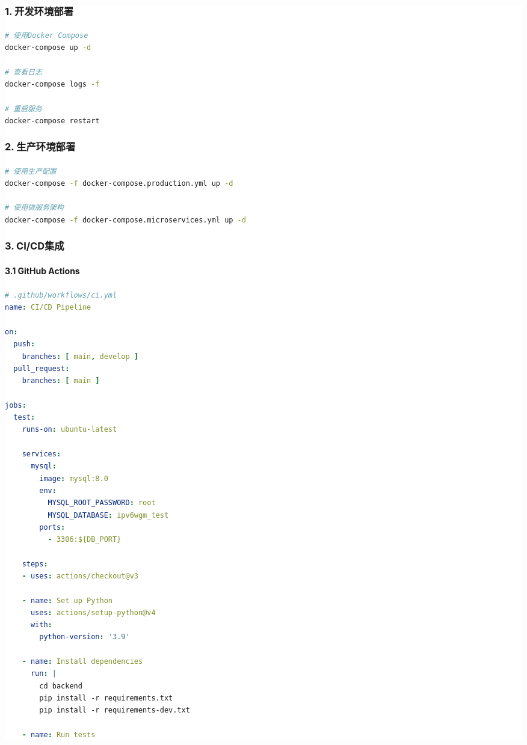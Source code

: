 ### 1. 开发环境部署

```bash
# 使用Docker Compose
docker-compose up -d

# 查看日志
docker-compose logs -f

# 重启服务
docker-compose restart
```

### 2. 生产环境部署

```bash
# 使用生产配置
docker-compose -f docker-compose.production.yml up -d

# 使用微服务架构
docker-compose -f docker-compose.microservices.yml up -d
```

### 3. CI/CD集成

#### 3.1 GitHub Actions

```yaml
# .github/workflows/ci.yml
name: CI/CD Pipeline

on:
  push:
    branches: [ main, develop ]
  pull_request:
    branches: [ main ]

jobs:
  test:
    runs-on: ubuntu-latest
    
    services:
      mysql:
        image: mysql:8.0
        env:
          MYSQL_ROOT_PASSWORD: root
          MYSQL_DATABASE: ipv6wgm_test
        ports:
          - 3306:${DB_PORT}
    
    steps:
    - uses: actions/checkout@v3
    
    - name: Set up Python
      uses: actions/setup-python@v4
      with:
        python-version: '3.9'
    
    - name: Install dependencies
      run: |
        cd backend
        pip install -r requirements.txt
        pip install -r requirements-dev.txt
    
    - name: Run tests
```